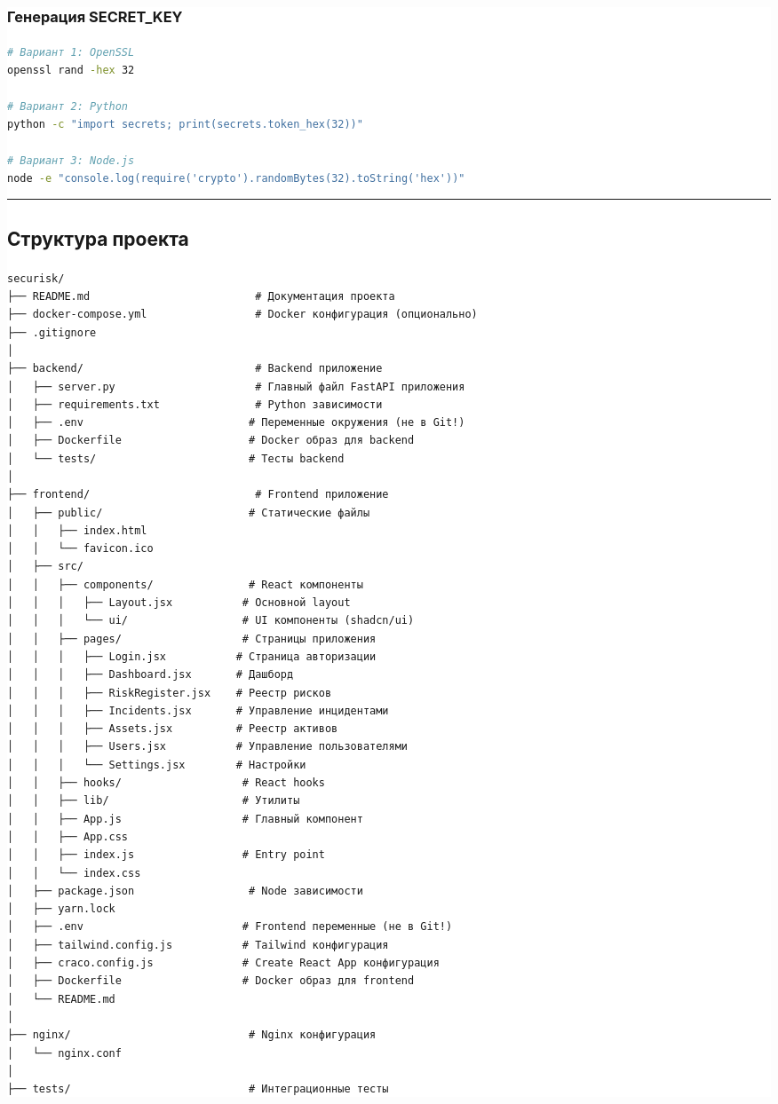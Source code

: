 ### Генерация SECRET_KEY

```bash
# Вариант 1: OpenSSL
openssl rand -hex 32

# Вариант 2: Python
python -c "import secrets; print(secrets.token_hex(32))"

# Вариант 3: Node.js
node -e "console.log(require('crypto').randomBytes(32).toString('hex'))"
```

---

## Структура проекта

```
securisk/
├── README.md                          # Документация проекта
├── docker-compose.yml                 # Docker конфигурация (опционально)
├── .gitignore
│
├── backend/                           # Backend приложение
│   ├── server.py                      # Главный файл FastAPI приложения
│   ├── requirements.txt               # Python зависимости
│   ├── .env                          # Переменные окружения (не в Git!)
│   ├── Dockerfile                    # Docker образ для backend
│   └── tests/                        # Тесты backend
│
├── frontend/                          # Frontend приложение
│   ├── public/                       # Статические файлы
│   │   ├── index.html
│   │   └── favicon.ico
│   ├── src/
│   │   ├── components/               # React компоненты
│   │   │   ├── Layout.jsx           # Основной layout
│   │   │   └── ui/                  # UI компоненты (shadcn/ui)
│   │   ├── pages/                   # Страницы приложения
│   │   │   ├── Login.jsx           # Страница авторизации
│   │   │   ├── Dashboard.jsx       # Дашборд
│   │   │   ├── RiskRegister.jsx    # Реестр рисков
│   │   │   ├── Incidents.jsx       # Управление инцидентами
│   │   │   ├── Assets.jsx          # Реестр активов
│   │   │   ├── Users.jsx           # Управление пользователями
│   │   │   └── Settings.jsx        # Настройки
│   │   ├── hooks/                   # React hooks
│   │   ├── lib/                     # Утилиты
│   │   ├── App.js                   # Главный компонент
│   │   ├── App.css
│   │   ├── index.js                 # Entry point
│   │   └── index.css
│   ├── package.json                  # Node зависимости
│   ├── yarn.lock
│   ├── .env                         # Frontend переменные (не в Git!)
│   ├── tailwind.config.js           # Tailwind конфигурация
│   ├── craco.config.js              # Create React App конфигурация
│   ├── Dockerfile                   # Docker образ для frontend
│   └── README.md
│
├── nginx/                            # Nginx конфигурация
│   └── nginx.conf
│
├── tests/                            # Интеграционные тесты
```